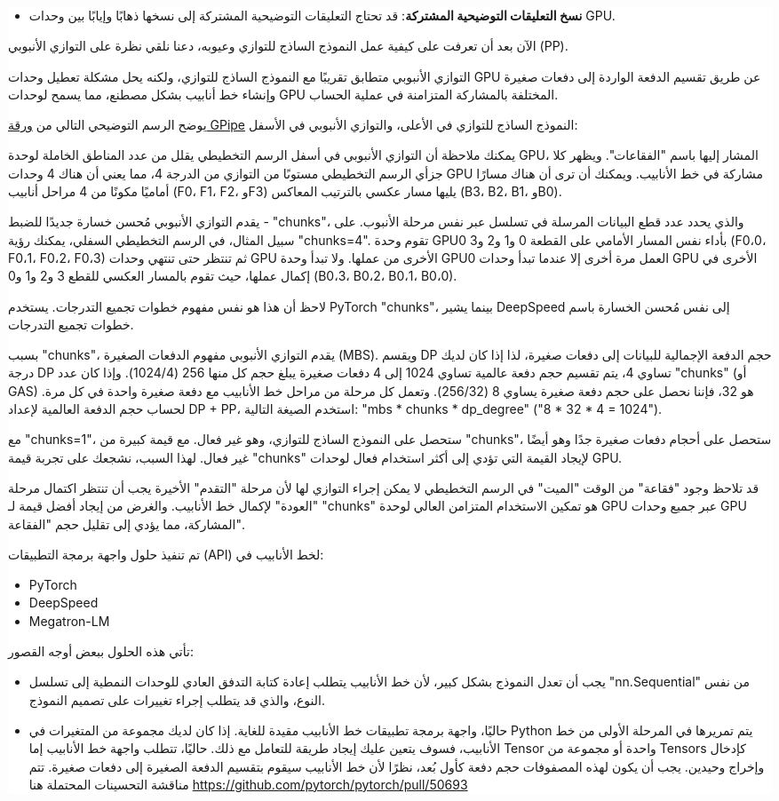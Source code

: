 - **نسخ التعليقات التوضيحية المشتركة**: قد تحتاج التعليقات التوضيحية المشتركة إلى نسخها ذهابًا وإيابًا بين وحدات GPU.

الآن بعد أن تعرفت على كيفية عمل النموذج الساذج للتوازي وعيوبه، دعنا نلقي نظرة على التوازي الأنبوبي (PP).

التوازي الأنبوبي متطابق تقريبًا مع النموذج الساذج للتوازي، ولكنه يحل مشكلة تعطيل وحدات GPU عن طريق تقسيم الدفعة الواردة إلى دفعات صغيرة وإنشاء خط أنابيب بشكل مصطنع، مما يسمح لوحدات GPU المختلفة بالمشاركة المتزامنة في عملية الحساب.

يوضح الرسم التوضيحي التالي من [ورقة GPipe](https://ai.googleblog.com/2019/03/introducing-gpipe-open-source-library.html) النموذج الساذج للتوازي في الأعلى، والتوازي الأنبوبي في الأسفل:

يمكنك ملاحظة أن التوازي الأنبوبي في أسفل الرسم التخطيطي يقلل من عدد المناطق الخاملة لوحدة GPU، المشار إليها باسم "الفقاعات". ويظهر كلا جزأي الرسم التخطيطي مستوىًا من التوازي من الدرجة 4، مما يعني أن هناك 4 وحدات GPU مشاركة في خط الأنابيب. ويمكنك أن ترى أن هناك مسارًا أماميًا مكونًا من 4 مراحل أنابيب (F0، F1، F2، وF3) يليها مسار عكسي بالترتيب المعاكس (B3، B2، B1، وB0).

يقدم التوازي الأنبوبي مُحسن خسارة جديدًا للضبط - "chunks"، والذي يحدد عدد قطع البيانات المرسلة في تسلسل عبر نفس مرحلة الأنبوب. على سبيل المثال، في الرسم التخطيطي السفلي، يمكنك رؤية "chunks=4". تقوم وحدة GPU0 بأداء نفس المسار الأمامي على القطعة 0 و1 و2 و3 (F0،0، F0،1، F0،2، F0،3) ثم تنتظر حتى تنتهي وحدات GPU الأخرى من عملها. ولا تبدأ وحدة GPU0 العمل مرة أخرى إلا عندما تبدأ وحدات GPU الأخرى في إكمال عملها، حيث تقوم بالمسار العكسي للقطع 3 و2 و1 و0 (B0،3، B0،2، B0،1، B0،0).

لاحظ أن هذا هو نفس مفهوم خطوات تجميع التدرجات. يستخدم PyTorch "chunks"، بينما يشير DeepSpeed إلى نفس مُحسن الخسارة باسم خطوات تجميع التدرجات.

بسبب "chunks"، يقدم التوازي الأنبوبي مفهوم الدفعات الصغيرة (MBS). ويقسم DP حجم الدفعة الإجمالية للبيانات إلى دفعات صغيرة، لذا إذا كان لديك درجة DP تساوي 4، يتم تقسيم حجم دفعة عالمية تساوي 1024 إلى 4 دفعات صغيرة يبلغ حجم كل منها 256 (1024/4). وإذا كان عدد "chunks" (أو GAS) هو 32، فإننا نحصل على حجم دفعة صغيرة يساوي 8 (256/32). وتعمل كل مرحلة من مراحل خط الأنابيب مع دفعة صغيرة واحدة في كل مرة. لحساب حجم الدفعة العالمية لإعداد DP + PP، استخدم الصيغة التالية: "mbs * chunks * dp_degree" ("8 * 32 * 4 = 1024").

مع "chunks=1"، ستحصل على النموذج الساذج للتوازي، وهو غير فعال. مع قيمة كبيرة من "chunks"، ستحصل على أحجام دفعات صغيرة جدًا وهو أيضًا غير فعال. لهذا السبب، نشجعك على تجربة قيمة "chunks" لإيجاد القيمة التي تؤدي إلى أكثر استخدام فعال لوحدات GPU.

قد تلاحظ وجود "فقاعة" من الوقت "الميت" في الرسم التخطيطي لا يمكن إجراء التوازي لها لأن مرحلة "التقدم" الأخيرة يجب أن تنتظر اكتمال مرحلة "العودة" لإكمال خط الأنابيب. والغرض من إيجاد أفضل قيمة لـ "chunks" هو تمكين الاستخدام المتزامن العالي لوحدة GPU عبر جميع وحدات GPU المشاركة، مما يؤدي إلى تقليل حجم "الفقاعة".

تم تنفيذ حلول واجهة برمجة التطبيقات (API) لخط الأنابيب في:

- PyTorch
- DeepSpeed
- Megatron-LM

تأتي هذه الحلول ببعض أوجه القصور:

- يجب أن تعدل النموذج بشكل كبير، لأن خط الأنابيب يتطلب إعادة كتابة التدفق العادي للوحدات النمطية إلى تسلسل "nn.Sequential" من نفس النوع، والذي قد يتطلب إجراء تغييرات على تصميم النموذج.

- حاليًا، واجهة برمجة تطبيقات خط الأنابيب مقيدة للغاية. إذا كان لديك مجموعة من المتغيرات في Python يتم تمريرها في المرحلة الأولى من خط الأنابيب، فسوف يتعين عليك إيجاد طريقة للتعامل مع ذلك. حاليًا، تتطلب واجهة خط الأنابيب إما Tensor واحدة أو مجموعة من Tensors كإدخال وإخراج وحيدين. يجب أن يكون لهذه المصفوفات حجم دفعة كأول بُعد، نظرًا لأن خط الأنابيب سيقوم بتقسيم الدفعة الصغيرة إلى دفعات صغيرة. تتم مناقشة التحسينات المحتملة هنا https://github.com/pytorch/pytorch/pull/50693
